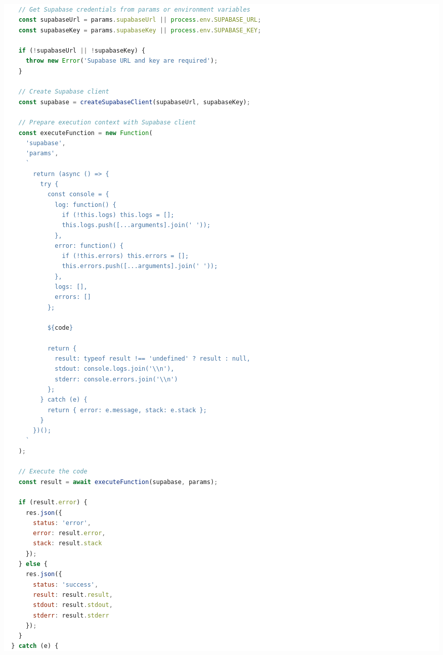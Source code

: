 ```javascript
    // Get Supabase credentials from params or environment variables
    const supabaseUrl = params.supabaseUrl || process.env.SUPABASE_URL;
    const supabaseKey = params.supabaseKey || process.env.SUPABASE_KEY;
    
    if (!supabaseUrl || !supabaseKey) {
      throw new Error('Supabase URL and key are required');
    }
    
    // Create Supabase client
    const supabase = createSupabaseClient(supabaseUrl, supabaseKey);
    
    // Prepare execution context with Supabase client
    const executeFunction = new Function(
      'supabase',
      'params',
      `
        return (async () => {
          try {
            const console = {
              log: function() {
                if (!this.logs) this.logs = [];
                this.logs.push([...arguments].join(' '));
              },
              error: function() {
                if (!this.errors) this.errors = [];
                this.errors.push([...arguments].join(' '));
              },
              logs: [],
              errors: []
            };
            
            ${code}
            
            return {
              result: typeof result !== 'undefined' ? result : null,
              stdout: console.logs.join('\\n'),
              stderr: console.errors.join('\\n')
            };
          } catch (e) {
            return { error: e.message, stack: e.stack };
          }
        })();
      `
    );
    
    // Execute the code
    const result = await executeFunction(supabase, params);
    
    if (result.error) {
      res.json({
        status: 'error',
        error: result.error,
        stack: result.stack
      });
    } else {
      res.json({
        status: 'success',
        result: result.result,
        stdout: result.stdout,
        stderr: result.stderr
      });
    }
  } catch (e) {
```